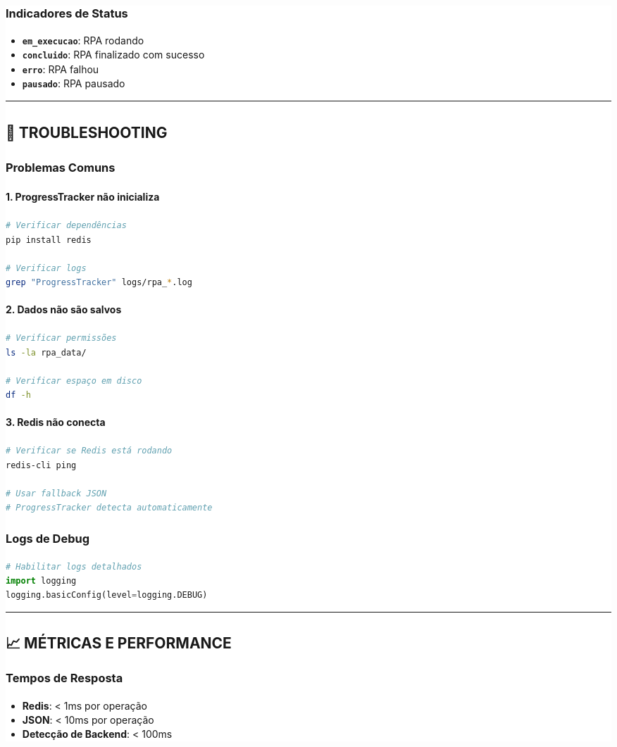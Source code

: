 ### **Indicadores de Status**
- **`em_execucao`**: RPA rodando
- **`concluido`**: RPA finalizado com sucesso
- **`erro`**: RPA falhou
- **`pausado`**: RPA pausado

---

## 🚨 **TROUBLESHOOTING**

### **Problemas Comuns**

#### **1. ProgressTracker não inicializa**
```bash
# Verificar dependências
pip install redis

# Verificar logs
grep "ProgressTracker" logs/rpa_*.log
```

#### **2. Dados não são salvos**
```bash
# Verificar permissões
ls -la rpa_data/

# Verificar espaço em disco
df -h
```

#### **3. Redis não conecta**
```bash
# Verificar se Redis está rodando
redis-cli ping

# Usar fallback JSON
# ProgressTracker detecta automaticamente
```

### **Logs de Debug**
```python
# Habilitar logs detalhados
import logging
logging.basicConfig(level=logging.DEBUG)
```

---

## 📈 **MÉTRICAS E PERFORMANCE**

### **Tempos de Resposta**
- **Redis**: < 1ms por operação
- **JSON**: < 10ms por operação
- **Detecção de Backend**: < 100ms
